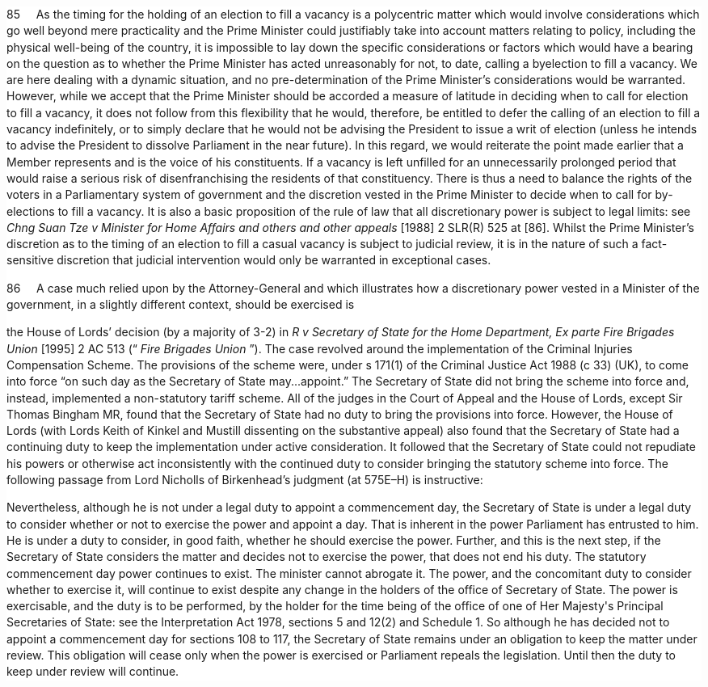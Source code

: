 85     As the timing for the holding of an election to fill a vacancy is a polycentric matter which would involve considerations which go well beyond mere practicality and the Prime Minister could justifiably take into account matters relating to policy, including the physical well-being of the country, it is impossible to lay down the specific considerations or factors which would have a bearing on the question as to whether the Prime Minister has acted unreasonably for not, to date, calling a byelection to fill a vacancy. We are here dealing with a dynamic situation, and no pre-determination of the Prime Minister’s considerations would be warranted. However, while we accept that the Prime Minister should be accorded a measure of latitude in deciding when to call for election to fill a vacancy, it does not follow from this flexibility that he would, therefore, be entitled to defer the calling of an election to fill a vacancy indefinitely, or to simply declare that he would not be advising the President to issue a writ of election (unless he intends to advise the President to dissolve Parliament in the near future). In this regard, we would reiterate the point made earlier that a Member represents and is the voice of his constituents. If a vacancy is left unfilled for an unnecessarily prolonged period that would raise a serious risk of disenfranchising the residents of that constituency. There is thus a need to balance the rights of the voters in a Parliamentary system of government and the discretion vested in the Prime Minister to decide when to call for by-elections to fill a vacancy. It is also a basic proposition of the rule of law that all discretionary power is subject to legal limits: see _Chng Suan Tze v Minister for Home Affairs and others and other appeals_ <span class="citation">[1988] 2 SLR(R) 525</span> at [86]. Whilst the Prime Minister’s discretion as to the timing of an election to fill a casual vacancy is subject to judicial review, it is in the nature of such a fact-sensitive discretion that judicial intervention would only be warranted in exceptional cases. 

86     A case much relied upon by the Attorney-General and which illustrates how a discretionary power vested in a Minister of the government, in a slightly different context, should be exercised is 


the House of Lords’ decision (by a majority of 3-2) in _R v Secretary of State for the Home Department, Ex parte Fire Brigades Union_ [1995] 2 AC 513 (“ _Fire Brigades Union_ ”). The case revolved around the implementation of the Criminal Injuries Compensation Scheme. The provisions of the scheme were, under s 171(1) of the Criminal Justice Act 1988 (c 33) (UK), to come into force “on such day as the Secretary of State may...appoint.” The Secretary of State did not bring the scheme into force and, instead, implemented a non-statutory tariff scheme. All of the judges in the Court of Appeal and the House of Lords, except Sir Thomas Bingham MR, found that the Secretary of State had no duty to bring the provisions into force. However, the House of Lords (with Lords Keith of Kinkel and Mustill dissenting on the substantive appeal) also found that the Secretary of State had a continuing duty to keep the implementation under active consideration. It followed that the Secretary of State could not repudiate his powers or otherwise act inconsistently with the continued duty to consider bringing the statutory scheme into force. The following passage from Lord Nicholls of Birkenhead’s judgment (at 575E–H) is instructive: 

 Nevertheless, although he is not under a legal duty to appoint a commencement day, the Secretary of State is under a legal duty to consider whether or not to exercise the power and appoint a day. That is inherent in the power Parliament has entrusted to him. He is under a duty to consider, in good faith, whether he should exercise the power. Further, and this is the next step, if the Secretary of State considers the matter and decides not to exercise the power, that does not end his duty. The statutory commencement day power continues to exist. The minister cannot abrogate it. The power, and the concomitant duty to consider whether to exercise it, will continue to exist despite any change in the holders of the office of Secretary of State. The power is exercisable, and the duty is to be performed, by the holder for the time being of the office of one of Her Majesty's Principal Secretaries of State: see the Interpretation Act 1978, sections 5 and 12(2) and Schedule 1. So although he has decided not to appoint a commencement day for sections 108 to 117, the Secretary of State remains under an obligation to keep the matter under review. This obligation will cease only when the power is exercised or Parliament repeals the legislation. Until then the duty to keep under review will continue. 

